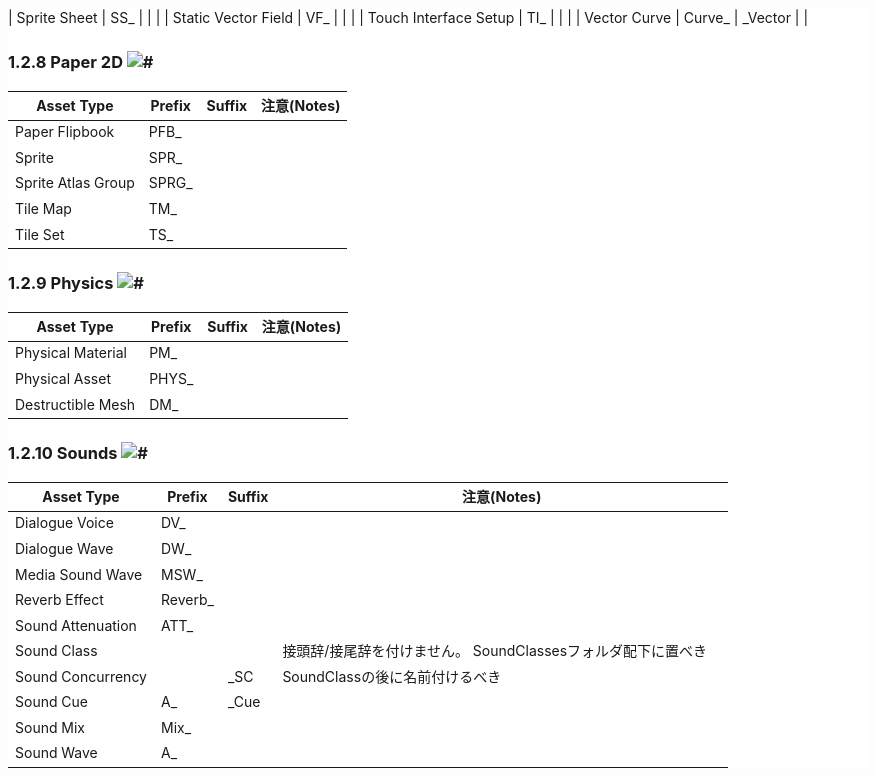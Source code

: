 | Sprite Sheet            | SS_        |            |                                  |
| Static Vector Field     | VF_        |            |                                  |
| Touch Interface Setup   | TI_        |            |                                  |
| Vector Curve            | Curve_     | _Vector    |                                  |

<a name="anc-paper2d"></a>
<a name="1.2.8"></a>
### 1.2.8 Paper 2D ![#](https://img.shields.io/badge/lint-supported-green.svg)

| Asset Type              | Prefix     | Suffix     | 注意(Notes)                            |
| ----------------------- | ---------- | ---------- | -------------------------------- |
| Paper Flipbook          | PFB_       |            |                                  |
| Sprite                  | SPR_       |            |                                  |
| Sprite Atlas Group      | SPRG_      |            |                                  |
| Tile Map                | TM_        |            |                                  |
| Tile Set                | TS_        |            |                                  |

<a name="anc-physics"></a>
<a name="1.2.9"></a>
### 1.2.9 Physics ![#](https://img.shields.io/badge/lint-supported-green.svg)

| Asset Type              | Prefix     | Suffix     | 注意(Notes)                            |
| ----------------------- | ---------- | ---------- | -------------------------------- |
| Physical Material       | PM_        |            |                                  |
| Physical Asset	  | PHYS_      |            |                                  |
| Destructible Mesh       | DM_        |            |                                  |

<a name="anc-sounds"></a>
<a name="1.2.10"></a>
### 1.2.10 Sounds ![#](https://img.shields.io/badge/lint-supported-green.svg)

| Asset Type              | Prefix     | Suffix     | 注意(Notes)                            |
| ----------------------- | ---------- | ---------- | -------------------------------- |
| Dialogue Voice          | DV_        |            |                                  |
| Dialogue Wave           | DW_        |            |                                  |
| Media Sound Wave        | MSW_       |            |                                  |
| Reverb Effect           | Reverb_    |            |                                  |
| Sound Attenuation       | ATT_       |            |                                  |
| Sound Class             |            |            | 接頭辞/接尾辞を付けません。 SoundClassesフォルダ配下に置べき　 |
| Sound Concurrency       |            | _SC        | SoundClassの後に名前付けるべき 　|
| Sound Cue               | A_         | _Cue       |                                  |
| Sound Mix               | Mix_       |            |                                  |
| Sound Wave              | A_         |            |                                  |
